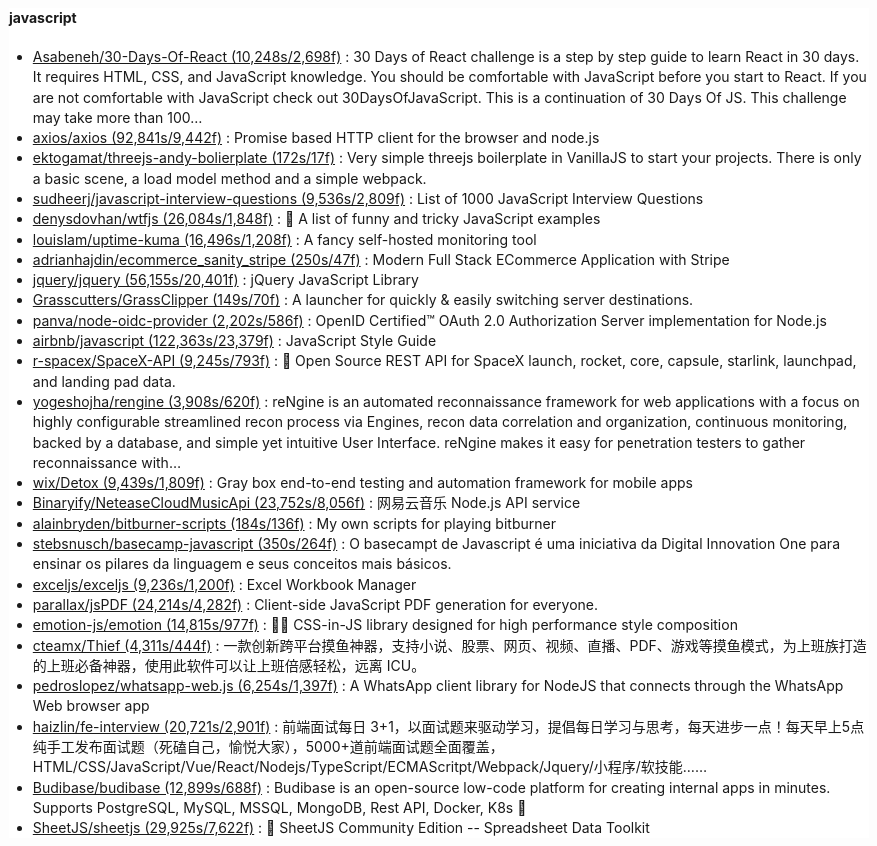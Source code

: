 #### javascript
* [Asabeneh/30-Days-Of-React (10,248s/2,698f)](https://github.com/Asabeneh/30-Days-Of-React) : 30 Days of React challenge is a step by step guide to learn React in 30 days. It requires HTML, CSS, and JavaScript knowledge. You should be comfortable with JavaScript before you start to React. If you are not comfortable with JavaScript check out 30DaysOfJavaScript. This is a continuation of 30 Days Of JS. This challenge may take more than 100…
* [axios/axios (92,841s/9,442f)](https://github.com/axios/axios) : Promise based HTTP client for the browser and node.js
* [ektogamat/threejs-andy-bolierplate (172s/17f)](https://github.com/ektogamat/threejs-andy-bolierplate) : Very simple threejs boilerplate in VanillaJS to start your projects. There is only a basic scene, a load model method and a simple webpack.
* [sudheerj/javascript-interview-questions (9,536s/2,809f)](https://github.com/sudheerj/javascript-interview-questions) : List of 1000 JavaScript Interview Questions
* [denysdovhan/wtfjs (26,084s/1,848f)](https://github.com/denysdovhan/wtfjs) : 🤪 A list of funny and tricky JavaScript examples
* [louislam/uptime-kuma (16,496s/1,208f)](https://github.com/louislam/uptime-kuma) : A fancy self-hosted monitoring tool
* [adrianhajdin/ecommerce_sanity_stripe (250s/47f)](https://github.com/adrianhajdin/ecommerce_sanity_stripe) : Modern Full Stack ECommerce Application with Stripe
* [jquery/jquery (56,155s/20,401f)](https://github.com/jquery/jquery) : jQuery JavaScript Library
* [Grasscutters/GrassClipper (149s/70f)](https://github.com/Grasscutters/GrassClipper) : A launcher for quickly & easily switching server destinations.
* [panva/node-oidc-provider (2,202s/586f)](https://github.com/panva/node-oidc-provider) : OpenID Certified™ OAuth 2.0 Authorization Server implementation for Node.js
* [airbnb/javascript (122,363s/23,379f)](https://github.com/airbnb/javascript) : JavaScript Style Guide
* [r-spacex/SpaceX-API (9,245s/793f)](https://github.com/r-spacex/SpaceX-API) : 🚀 Open Source REST API for SpaceX launch, rocket, core, capsule, starlink, launchpad, and landing pad data.
* [yogeshojha/rengine (3,908s/620f)](https://github.com/yogeshojha/rengine) : reNgine is an automated reconnaissance framework for web applications with a focus on highly configurable streamlined recon process via Engines, recon data correlation and organization, continuous monitoring, backed by a database, and simple yet intuitive User Interface. reNgine makes it easy for penetration testers to gather reconnaissance with…
* [wix/Detox (9,439s/1,809f)](https://github.com/wix/Detox) : Gray box end-to-end testing and automation framework for mobile apps
* [Binaryify/NeteaseCloudMusicApi (23,752s/8,056f)](https://github.com/Binaryify/NeteaseCloudMusicApi) : 网易云音乐 Node.js API service
* [alainbryden/bitburner-scripts (184s/136f)](https://github.com/alainbryden/bitburner-scripts) : My own scripts for playing bitburner
* [stebsnusch/basecamp-javascript (350s/264f)](https://github.com/stebsnusch/basecamp-javascript) : O basecampt de Javascript é uma iniciativa da Digital Innovation One para ensinar os pilares da linguagem e seus conceitos mais básicos.
* [exceljs/exceljs (9,236s/1,200f)](https://github.com/exceljs/exceljs) : Excel Workbook Manager
* [parallax/jsPDF (24,214s/4,282f)](https://github.com/parallax/jsPDF) : Client-side JavaScript PDF generation for everyone.
* [emotion-js/emotion (14,815s/977f)](https://github.com/emotion-js/emotion) : 👩‍🎤 CSS-in-JS library designed for high performance style composition
* [cteamx/Thief (4,311s/444f)](https://github.com/cteamx/Thief) : 一款创新跨平台摸鱼神器，支持小说、股票、网页、视频、直播、PDF、游戏等摸鱼模式，为上班族打造的上班必备神器，使用此软件可以让上班倍感轻松，远离 ICU。
* [pedroslopez/whatsapp-web.js (6,254s/1,397f)](https://github.com/pedroslopez/whatsapp-web.js) : A WhatsApp client library for NodeJS that connects through the WhatsApp Web browser app
* [haizlin/fe-interview (20,721s/2,901f)](https://github.com/haizlin/fe-interview) : 前端面试每日 3+1，以面试题来驱动学习，提倡每日学习与思考，每天进步一点！每天早上5点纯手工发布面试题（死磕自己，愉悦大家），5000+道前端面试题全面覆盖，HTML/CSS/JavaScript/Vue/React/Nodejs/TypeScript/ECMAScritpt/Webpack/Jquery/小程序/软技能……
* [Budibase/budibase (12,899s/688f)](https://github.com/Budibase/budibase) : Budibase is an open-source low-code platform for creating internal apps in minutes. Supports PostgreSQL, MySQL, MSSQL, MongoDB, Rest API, Docker, K8s 🚀
* [SheetJS/sheetjs (29,925s/7,622f)](https://github.com/SheetJS/sheetjs) : 📗 SheetJS Community Edition -- Spreadsheet Data Toolkit
